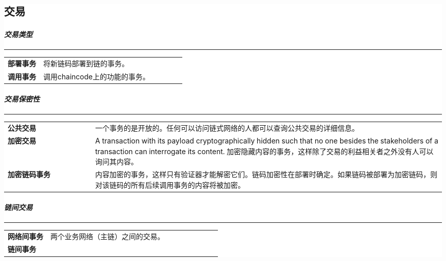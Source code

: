 ## 交易

#### _交易类型_
---
<table border="0">
<col>
<col>
<tr>
<td width="20%"><b>部署事务</b></td>
<td>
将新链码部署到链的事务。
</td>
</tr>
<tr>
<td width="20%"><b>调用事务</b></td>
<td>
调用chaincode上的功能的事务。
</td>
</tr>
</table>


#### _交易保密性_
---
<table border="0">
<col>
<col>
<tr>
<td width="20%"><b>公共交易</b></td>
<td>
一个事务的是开放的。任何可以访问链式网络的人都可以查询公共交易的详细信息。
</td>
</tr>
<tr>
<td width="20%"><b>加密交易</b></td>
<td>
A transaction with its payload cryptographically hidden such that no one besides the stakeholders of a transaction can interrogate its content.
加密隐藏内容的事务，这样除了交易的利益相关者之外没有人可以询问其内容。
</td>
</tr>
<tr>
<td width="20%"><b>加密链码事务</b></td>
<td>
内容加密的事务，这样只有验证器才能解密它们。链码加密性在部署时确定。如果链码被部署为加密链码，则对该链码的所有后续调用事务的内容将被加密。
</td>
</tr>
</table>


#### _链间交易_
---
<table border="0">
<col>
<col>
<tr>
<td width="20%"><b>网络间事务</b></td>
<td>
两个业务网络（主链）之间的交易。
</td>
</tr>
<tr>
<td width="20%"><b>链间事务</b></td>